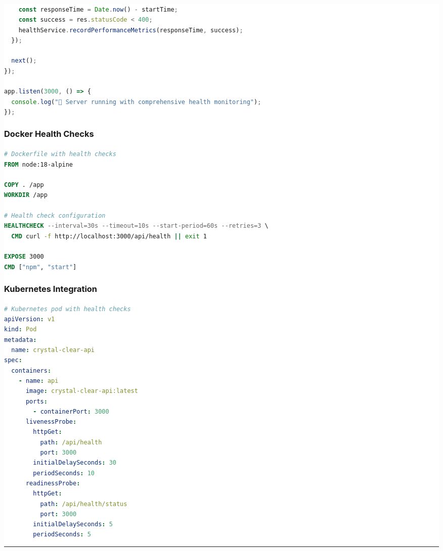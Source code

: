 ```typescript
    const responseTime = Date.now() - startTime;
    const success = res.statusCode < 400;
    healthService.recordPerformanceMetrics(responseTime, success);
  });

  next();
});

app.listen(3000, () => {
  console.log("🚀 Server running with comprehensive health monitoring");
});
```

### **Docker Health Checks**

```dockerfile
# Dockerfile with health checks
FROM node:18-alpine

COPY . /app
WORKDIR /app

# Health check configuration
HEALTHCHECK --interval=30s --timeout=10s --start-period=60s --retries=3 \
  CMD curl -f http://localhost:3000/api/health || exit 1

EXPOSE 3000
CMD ["npm", "start"]
```

### **Kubernetes Integration**

```yaml
# Kubernetes pod with health checks
apiVersion: v1
kind: Pod
metadata:
  name: crystal-clear-api
spec:
  containers:
    - name: api
      image: crystal-clear-api:latest
      ports:
        - containerPort: 3000
      livenessProbe:
        httpGet:
          path: /api/health
          port: 3000
        initialDelaySeconds: 30
        periodSeconds: 10
      readinessProbe:
        httpGet:
          path: /api/health/status
          port: 3000
        initialDelaySeconds: 5
        periodSeconds: 5
```

---